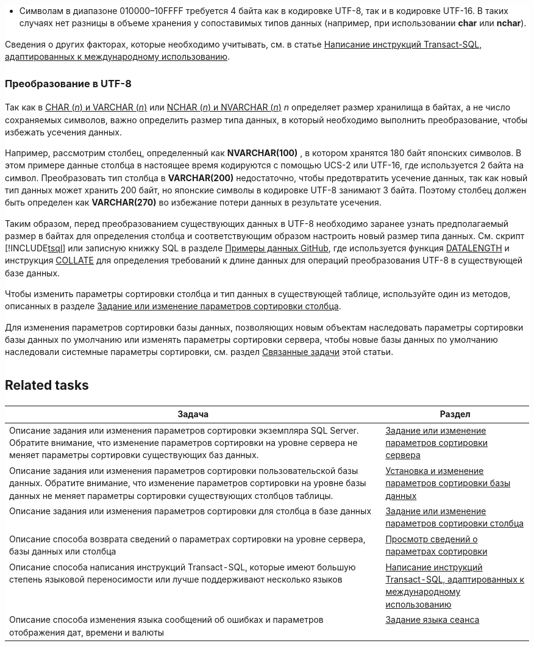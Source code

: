 -  Символам в диапазоне 010000–10FFFF требуется 4 байта как в кодировке UTF-8, так и в кодировке UTF-16. В таких случаях нет разницы в объеме хранения у сопоставимых типов данных (например, при использовании **char** или **nchar**).

Сведения о других факторах, которые необходимо учитывать, см. в статье [Написание инструкций Transact-SQL, адаптированных к международному использованию](../../relational-databases/collations/write-international-transact-sql-statements.md).

### <a name="converting-to-utf-8"></a><a name="converting"></a> Преобразование в UTF-8
Так как в [CHAR (*n*) и VARCHAR (*n*)](../../t-sql/data-types/char-and-varchar-transact-sql.md) или [NCHAR (*n*) и NVARCHAR (*n*)](../../t-sql/data-types/nchar-and-nvarchar-transact-sql.md) *n* определяет размер хранилища в байтах, а не число сохраняемых символов, важно определить размер типа данных, в который необходимо выполнить преобразование, чтобы избежать усечения данных. 

Например, рассмотрим столбец, определенный как **NVARCHAR(100)** , в котором хранятся 180 байт японских символов. В этом примере данные столбца в настоящее время кодируются с помощью UCS-2 или UTF-16, где используется 2 байта на символ. Преобразовать тип столбца в **VARCHAR(200)** недостаточно, чтобы предотвратить усечение данных, так как новый тип данных может хранить 200 байт, но японские символы в кодировке UTF-8 занимают 3 байта. Поэтому столбец должен быть определен как **VARCHAR(270)** во избежание потери данных в результате усечения.

Таким образом, перед преобразованием существующих данных в UTF-8 необходимо заранее узнать предполагаемый размер в байтах для определения столбца и соответствующим образом настроить новый размер типа данных. См. скрипт [!INCLUDE[tsql](../../includes/tsql-md.md)] или записную книжку SQL в разделе [Примеры данных GitHub](https://github.com/microsoft/sql-server-samples/blob/master/samples/features/unicode), где используется функция [DATALENGTH](../../t-sql/functions/datalength-transact-sql.md) и инструкция [COLLATE](../../t-sql/statements/collations.md) для определения требований к длине данных для операций преобразования UTF-8 в существующей базе данных.

Чтобы изменить параметры сортировки столбца и тип данных в существующей таблице, используйте один из методов, описанных в разделе [Задание или изменение параметров сортировки столбца](../../relational-databases/collations/set-or-change-the-column-collation.md).

Для изменения параметров сортировки базы данных, позволяющих новым объектам наследовать параметры сортировки базы данных по умолчанию или изменять параметры сортировки сервера, чтобы новые базы данных по умолчанию наследовали системные параметры сортировки, см. раздел [Связанные задачи](#Related_Tasks) этой статьи. 

##  <a name="related-tasks"></a><a name="Related_Tasks"></a> Related tasks    
    
|Задача|Раздел|    
|----------|-----------|    
|Описание задания или изменения параметров сортировки экземпляра SQL Server. Обратите внимание, что изменение параметров сортировки на уровне сервера не меняет параметры сортировки существующих баз данных.|[Задание или изменение параметров сортировки сервера](../../relational-databases/collations/set-or-change-the-server-collation.md)|    
|Описание задания или изменения параметров сортировки пользовательской базы данных. Обратите внимание, что изменение параметров сортировки на уровне базы данных не меняет параметры сортировки существующих столбцов таблицы.|[Установка и изменение параметров сортировки базы данных](../../relational-databases/collations/set-or-change-the-database-collation.md)|    
|Описание задания или изменения параметров сортировки для столбца в базе данных|[Задание или изменение параметров сортировки столбца](../../relational-databases/collations/set-or-change-the-column-collation.md)|    
|Описание способа возврата сведений о параметрах сортировки на уровне сервера, базы данных или столбца|[Просмотр сведений о параметрах сортировки](../../relational-databases/collations/view-collation-information.md)|    
|Описание способа написания инструкций Transact-SQL, которые имеют большую степень языковой переносимости или лучше поддерживают несколько языков|[Написание инструкций Transact-SQL, адаптированных к международному использованию](../../relational-databases/collations/write-international-transact-sql-statements.md)|    
|Описание способа изменения языка сообщений об ошибках и параметров отображения дат, времени и валюты|[Задание языка сеанса](../../relational-databases/collations/set-a-session-language.md)|    
    